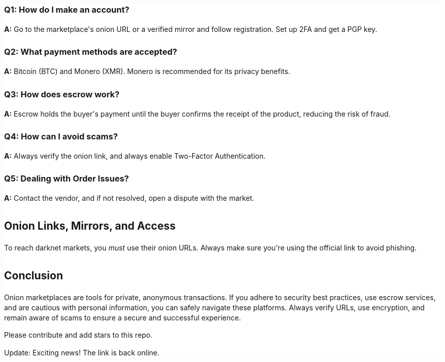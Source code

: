 ### Q1: How do I make an account?
**A:** Go to the marketplace's onion URL or a verified mirror and follow registration. Set up 2FA and get a PGP key.

### Q2: What payment methods are accepted?
**A:** Bitcoin (BTC) and Monero (XMR). Monero is recommended for its privacy benefits.

### Q3: How does escrow work?
**A:** Escrow holds the buyer's payment until the buyer confirms the receipt of the product, reducing the risk of fraud.

### Q4: How can I avoid scams?
**A:** Always verify the onion link, and always enable Two-Factor Authentication.

### Q5: Dealing with Order Issues?
**A:** Contact the vendor, and if not resolved, open a dispute with the market.

## Onion Links, Mirrors, and Access

To reach darknet markets, you *must* use their onion URLs. Always make sure you're using the official link to avoid phishing.

## Conclusion

Onion marketplaces are tools for private, anonymous transactions. If you adhere to security best practices, use escrow services, and are cautious with personal information, you can safely navigate these platforms. Always verify URLs, use encryption, and remain aware of scams to ensure a secure and successful experience.

Please contribute and add stars to this repo.























Update: Exciting news! The link is back online.